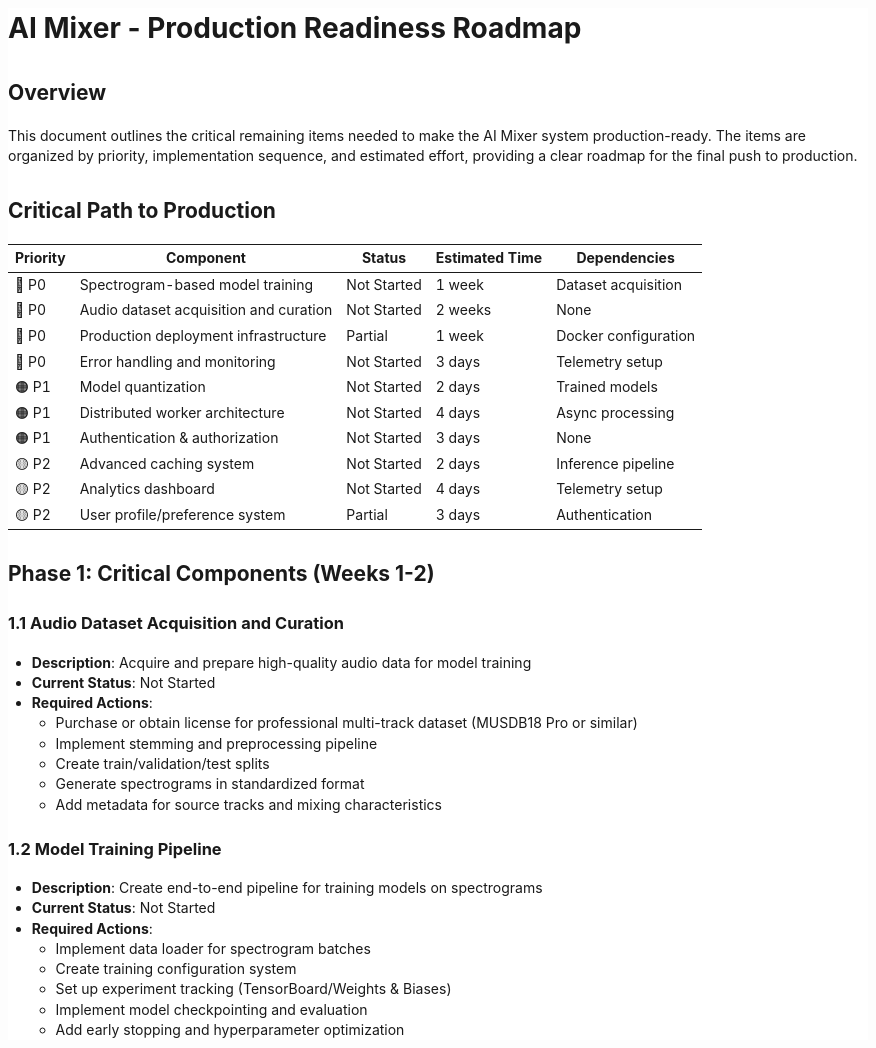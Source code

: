 # AI Mixer - Production Readiness Roadmap

## Overview

This document outlines the critical remaining items needed to make the AI Mixer system production-ready. The items are organized by priority, implementation sequence, and estimated effort, providing a clear roadmap for the final push to production.

## Critical Path to Production

| Priority | Component | Status | Estimated Time | Dependencies |
|----------|-----------|--------|----------------|--------------|
| 🔴 P0 | Spectrogram-based model training | Not Started | 1 week | Dataset acquisition |
| 🔴 P0 | Audio dataset acquisition and curation | Not Started | 2 weeks | None |
| 🔴 P0 | Production deployment infrastructure | Partial | 1 week | Docker configuration |
| 🔴 P0 | Error handling and monitoring | Not Started | 3 days | Telemetry setup |
| 🟠 P1 | Model quantization | Not Started | 2 days | Trained models |
| 🟠 P1 | Distributed worker architecture | Not Started | 4 days | Async processing |
| 🟠 P1 | Authentication & authorization | Not Started | 3 days | None |
| 🟡 P2 | Advanced caching system | Not Started | 2 days | Inference pipeline |
| 🟡 P2 | Analytics dashboard | Not Started | 4 days | Telemetry setup |
| 🟡 P2 | User profile/preference system | Partial | 3 days | Authentication |

## Phase 1: Critical Components (Weeks 1-2)

### 1.1 Audio Dataset Acquisition and Curation
- **Description**: Acquire and prepare high-quality audio data for model training
- **Current Status**: Not Started
- **Required Actions**:
  - Purchase or obtain license for professional multi-track dataset (MUSDB18 Pro or similar)
  - Implement stemming and preprocessing pipeline
  - Create train/validation/test splits
  - Generate spectrograms in standardized format
  - Add metadata for source tracks and mixing characteristics

### 1.2 Model Training Pipeline
- **Description**: Create end-to-end pipeline for training models on spectrograms
- **Current Status**: Not Started
- **Required Actions**:
  - Implement data loader for spectrogram batches
  - Create training configuration system
  - Set up experiment tracking (TensorBoard/Weights & Biases)
  - Implement model checkpointing and evaluation
  - Add early stopping and hyperparameter optimization
